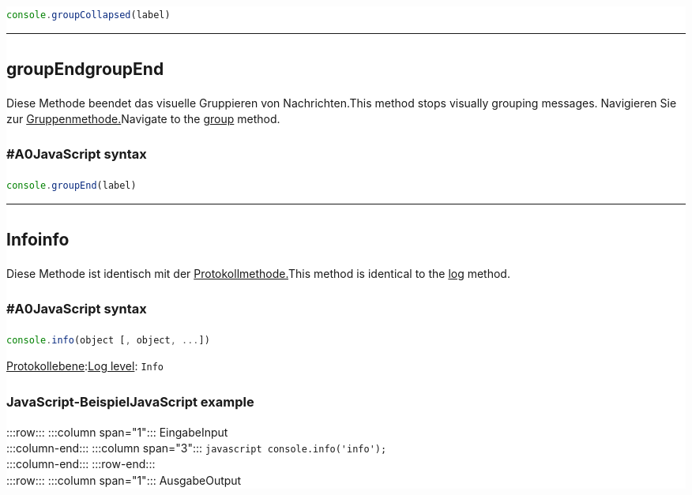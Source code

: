 ```javascript
console.groupCollapsed(label)
```  

---  

## <a name="groupend"></a><span data-ttu-id="8fe73-192">groupEnd</span><span class="sxs-lookup"><span data-stu-id="8fe73-192">groupEnd</span></span>  

<span data-ttu-id="8fe73-193">Diese Methode beendet das visuelle Gruppieren von Nachrichten.</span><span class="sxs-lookup"><span data-stu-id="8fe73-193">This method stops visually grouping messages.</span></span>  <span data-ttu-id="8fe73-194">Navigieren Sie zur [Gruppenmethode.](#group)</span><span class="sxs-lookup"><span data-stu-id="8fe73-194">Navigate to the [group](#group) method.</span></span>  

### <a name="javascript-syntax"></a><span data-ttu-id="8fe73-195">#A0</span><span class="sxs-lookup"><span data-stu-id="8fe73-195">JavaScript syntax</span></span>  

```javascript
console.groupEnd(label)
```  

---  

## <a name="info"></a><span data-ttu-id="8fe73-196">Info</span><span class="sxs-lookup"><span data-stu-id="8fe73-196">info</span></span>  

<span data-ttu-id="8fe73-197">Diese Methode ist identisch mit der [Protokollmethode.](#log)</span><span class="sxs-lookup"><span data-stu-id="8fe73-197">This method is identical to the [log](#log) method.</span></span>  

### <a name="javascript-syntax"></a><span data-ttu-id="8fe73-198">#A0</span><span class="sxs-lookup"><span data-stu-id="8fe73-198">JavaScript syntax</span></span>  

```javascript
console.info(object [, object, ...])
```  

<span data-ttu-id="8fe73-199">[Protokollebene][DevtoolsConsoleReferencePersist]:</span><span class="sxs-lookup"><span data-stu-id="8fe73-199">[Log level][DevtoolsConsoleReferencePersist]:</span></span> `Info`  

### <a name="javascript-example"></a><span data-ttu-id="8fe73-200">JavaScript-Beispiel</span><span class="sxs-lookup"><span data-stu-id="8fe73-200">JavaScript example</span></span>  

:::row:::
   :::column span="1":::
      <span data-ttu-id="8fe73-201">Eingabe</span><span class="sxs-lookup"><span data-stu-id="8fe73-201">Input</span></span>  
   :::column-end:::
   :::column span="3":::
      ```javascript
      console.info('info');
      ```  
   :::column-end:::
:::row-end:::  
:::row:::
   :::column span="1":::
      <span data-ttu-id="8fe73-202">Ausgabe</span><span class="sxs-lookup"><span data-stu-id="8fe73-202">Output</span></span>

[DevtoolsConsoleConsoleLog]: ./console-log.md "Protokolle im Konsolentool | Microsoft Docs"  
[DevtoolConsoleUtilities]: ./utilities.md "Console Utilities API reference | Microsoft Docs"  
[DevtoolsConsoleReferenceClear]: ./reference.md#clear-the-console "Löschen der Konsole – Konsolenreferenz | Microsoft Docs"  
[DevtoolsConsoleReferenceFilter]: ./reference.md#filter-by-log-level "Filtern nach Protokollebene – Konsolenreferenz | Microsoft Docs"  
[DevtoolsConsoleReferencePersist]: ./reference.md#persist-messages-across-page-loads "Nachrichten über Seitenlasten hinweg beibehalten – Konsolenreferenz | Microsoft Docs"  
[MicrosoftEdgeDevTools]: /microsoft-edge/devtools-guide-chromium "Microsoft Edge (Chromium) Developer Tools (Übersicht) | Microsoft Docs"  
[CCA4IL]: https://creativecommons.org/licenses/by/4.0  
[CCby4Image]: https://i.creativecommons.org/l/by/4.0/88x31.png  
[GoogleSitePolicies]: https://developers.google.com/terms/site-policies  
[KayceBasques]: https://developers.google.com/web/resources/contributors#kayce-basques  